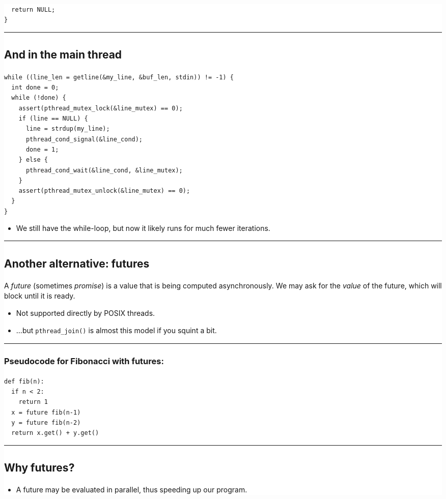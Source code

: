       return NULL;
    }

---

## And in the main thread

    while ((line_len = getline(&my_line, &buf_len, stdin)) != -1) {
      int done = 0;
      while (!done) {
        assert(pthread_mutex_lock(&line_mutex) == 0);
        if (line == NULL) {
          line = strdup(my_line);
          pthread_cond_signal(&line_cond);
          done = 1;
        } else {
          pthread_cond_wait(&line_cond, &line_mutex);
        }
        assert(pthread_mutex_unlock(&line_mutex) == 0);
      }
    }

* We still have the while-loop, but now it likely runs for much fewer
  iterations.

---

## Another alternative: futures

A *future* (sometimes *promise*) is a value that is being computed
asynchronously.  We may ask for the *value* of the future, which will
block until it is ready.

* Not supported directly by POSIX threads.

* ...but `pthread_join()` is almost this model if you squint a bit.

---

### Pseudocode for Fibonacci with futures:

    def fib(n):
      if n < 2:
        return 1
      x = future fib(n-1)
      y = future fib(n-2)
      return x.get() + y.get()

---

## Why futures?

* A future may be evaluated in parallel, thus speeding up our program.
